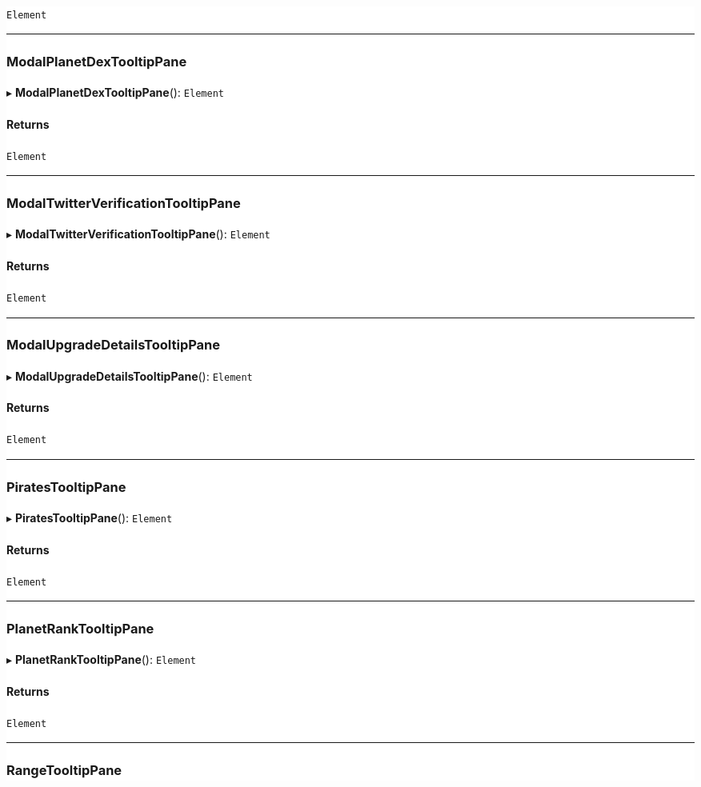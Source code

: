 `Element`

---

### ModalPlanetDexTooltipPane

▸ **ModalPlanetDexTooltipPane**(): `Element`

#### Returns

`Element`

---

### ModalTwitterVerificationTooltipPane

▸ **ModalTwitterVerificationTooltipPane**(): `Element`

#### Returns

`Element`

---

### ModalUpgradeDetailsTooltipPane

▸ **ModalUpgradeDetailsTooltipPane**(): `Element`

#### Returns

`Element`

---

### PiratesTooltipPane

▸ **PiratesTooltipPane**(): `Element`

#### Returns

`Element`

---

### PlanetRankTooltipPane

▸ **PlanetRankTooltipPane**(): `Element`

#### Returns

`Element`

---

### RangeTooltipPane
